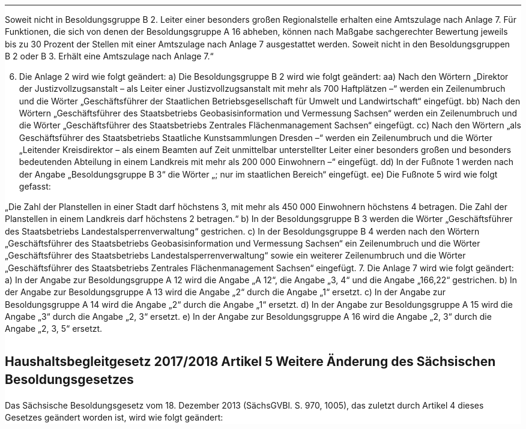 _____________________ 

  Soweit nicht in Besoldungsgruppe B 2.   Leiter einer besonders großen Regionalstelle erhalten eine Amtszulage nach Anlage 7.   Für Funktionen, die sich von denen der Besoldungsgruppe A 16 abheben, können nach Maßgabe sachgerechter Bewertung jeweils bis zu 30 Prozent der Stellen mit einer Amtszulage nach Anlage 7 ausgestattet werden.   Soweit nicht in den Besoldungsgruppen B 2 oder B 3.   Erhält eine Amtszulage nach Anlage 7.“ 

6. Die Anlage 2 wird wie folgt geändert: a) Die Besoldungsgruppe B 2 wird wie folgt geändert:  aa) Nach den Wörtern „Direktor der Justizvollzugsanstalt – als Leiter einer Justizvollzugsanstalt mit mehr als 700 Haftplätzen –“ werden ein Zeilenumbruch und die Wörter „Geschäftsführer der Staatlichen Betriebsgesellschaft für Umwelt und Landwirtschaft“ eingefügt.  bb) Nach den Wörtern „Geschäftsführer des Staatsbetriebs Geobasisinformation und Vermessung Sachsen“ werden ein Zeilenumbruch und die Wörter „Geschäftsführer des Staatsbetriebs Zentrales Flächenmanagement Sachsen“ eingefügt.  cc) Nach den Wörtern „als Geschäftsführer des Staatsbetriebs Staatliche Kunstsammlungen Dresden –“ werden ein Zeilenumbruch und die Wörter „Leitender Kreisdirektor – als einem Beamten auf Zeit unmittelbar unterstellter Leiter einer besonders großen und besonders bedeutenden Abteilung in einem Landkreis mit mehr als 200 000 Einwohnern –“ eingefügt.  dd) In der Fußnote 1 werden nach der Angabe „Besoldungsgruppe B 3“ die Wörter „; nur im staatlichen Bereich“ eingefügt.  ee) Die Fußnote 5 wird wie folgt gefasst:

„Die Zahl der Planstellen in einer Stadt darf höchstens 3, mit mehr als 450 000 Einwohnern höchstens 4 betragen. Die Zahl der Planstellen in einem Landkreis darf höchstens 2 betragen.“ b) In der Besoldungsgruppe B 3 werden die Wörter „Geschäftsführer des Staatsbetriebs Landestalsperrenverwaltung“ gestrichen. c) In der Besoldungsgruppe B 4 werden nach den Wörtern „Geschäftsführer des Staatsbetriebs Geobasisinformation und Vermessung Sachsen“ ein Zeilenumbruch und die Wörter „Geschäftsführer des Staatsbetriebs Landestalsperrenverwaltung“ sowie ein weiterer Zeilenumbruch und die Wörter „Geschäftsführer des Staatsbetriebs Zentrales Flächenmanagement Sachsen“ eingefügt. 7. Die Anlage 7 wird wie folgt geändert: a) In der Angabe zur Besoldungsgruppe A 12 wird die Angabe „A 12“, die Angabe „3, 4“ und die Angabe „166,22“ gestrichen. b) In der Angabe zur Besoldungsgruppe A 13 wird die Angabe „2“ durch die Angabe „1“ ersetzt. c) In der Angabe zur Besoldungsgruppe A 14 wird die Angabe „2“ durch die Angabe „1“ ersetzt. d) In der Angabe zur Besoldungsgruppe A 15 wird die Angabe „3“ durch die Angabe „2, 3“ ersetzt. e) In der Angabe zur Besoldungsgruppe A 16 wird die Angabe „2, 3“ durch die Angabe „2, 3, 5“ ersetzt. 
## Haushaltsbegleitgesetz 2017/2018 Artikel 5 Weitere Änderung des Sächsischen Besoldungsgesetzes

Das Sächsische Besoldungsgesetz vom 18. Dezember 2013 (SächsGVBl. S. 970, 1005), das zuletzt durch Artikel 4 dieses Gesetzes geändert worden ist, wird wie folgt geändert:
